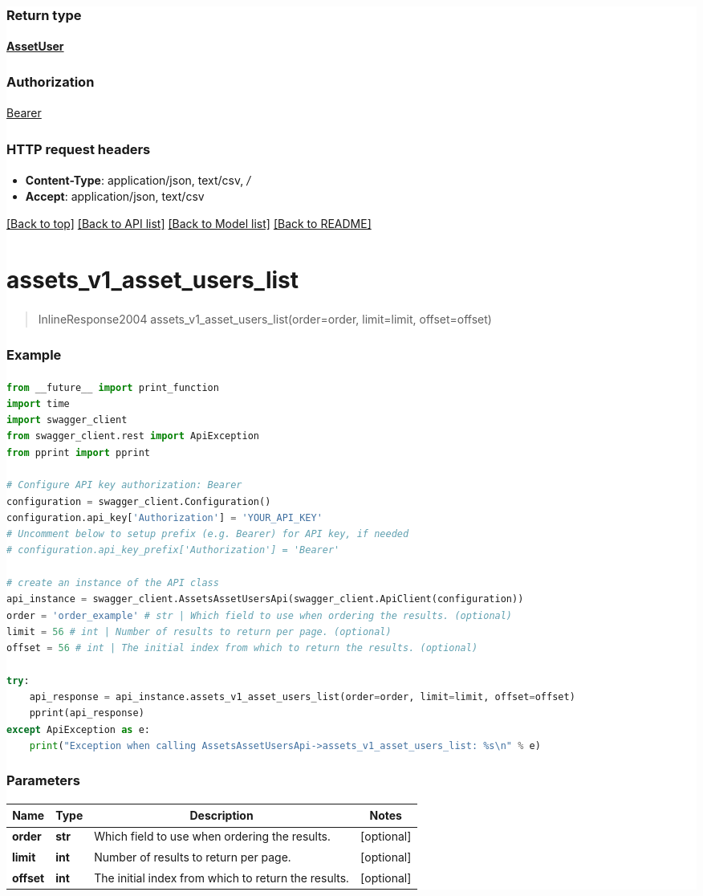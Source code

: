 ### Return type

[**AssetUser**](AssetUser.md)

### Authorization

[Bearer](../README.md#Bearer)

### HTTP request headers

 - **Content-Type**: application/json, text/csv, */*
 - **Accept**: application/json, text/csv

[[Back to top]](#) [[Back to API list]](../README.md#documentation-for-api-endpoints) [[Back to Model list]](../README.md#documentation-for-models) [[Back to README]](../README.md)

# **assets_v1_asset_users_list**
> InlineResponse2004 assets_v1_asset_users_list(order=order, limit=limit, offset=offset)





### Example
```python
from __future__ import print_function
import time
import swagger_client
from swagger_client.rest import ApiException
from pprint import pprint

# Configure API key authorization: Bearer
configuration = swagger_client.Configuration()
configuration.api_key['Authorization'] = 'YOUR_API_KEY'
# Uncomment below to setup prefix (e.g. Bearer) for API key, if needed
# configuration.api_key_prefix['Authorization'] = 'Bearer'

# create an instance of the API class
api_instance = swagger_client.AssetsAssetUsersApi(swagger_client.ApiClient(configuration))
order = 'order_example' # str | Which field to use when ordering the results. (optional)
limit = 56 # int | Number of results to return per page. (optional)
offset = 56 # int | The initial index from which to return the results. (optional)

try:
    api_response = api_instance.assets_v1_asset_users_list(order=order, limit=limit, offset=offset)
    pprint(api_response)
except ApiException as e:
    print("Exception when calling AssetsAssetUsersApi->assets_v1_asset_users_list: %s\n" % e)
```

### Parameters

Name | Type | Description  | Notes
------------- | ------------- | ------------- | -------------
 **order** | **str**| Which field to use when ordering the results. | [optional] 
 **limit** | **int**| Number of results to return per page. | [optional] 
 **offset** | **int**| The initial index from which to return the results. | [optional] 
